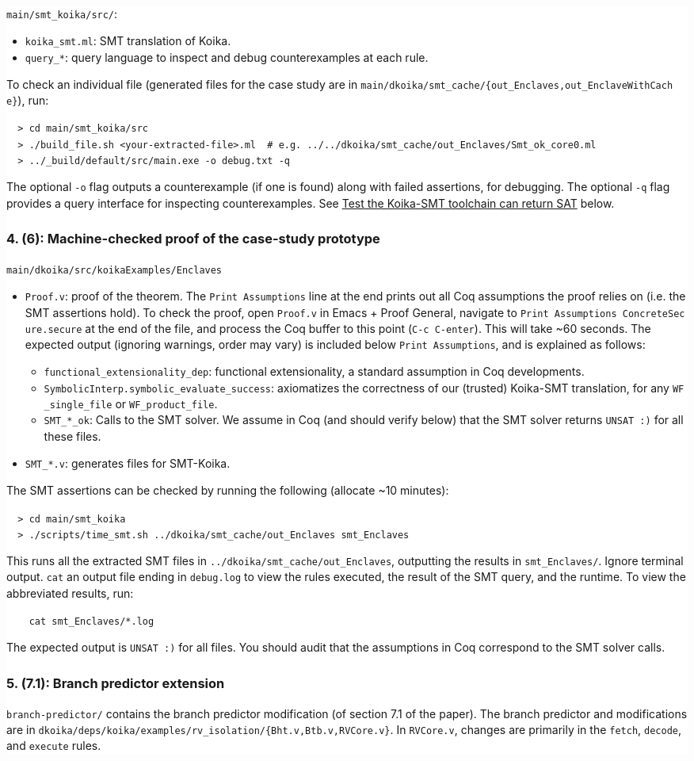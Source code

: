 ``main/smt_koika/src/``:
  - ``koika_smt.ml``: SMT translation of Koika.
  - ``query_*``: query language to inspect and debug counterexamples at each rule.

To check an individual file (generated files for the case study are in `main/dkoika/smt_cache/{out_Enclaves,out_EnclaveWithCache}`), run:
```
  > cd main/smt_koika/src
  > ./build_file.sh <your-extracted-file>.ml  # e.g. ../../dkoika/smt_cache/out_Enclaves/Smt_ok_core0.ml
  > ../_build/default/src/main.exe -o debug.txt -q 
```

The optional ``-o`` flag outputs a counterexample (if one is found) along with failed assertions, for debugging. The optional ``-q`` flag provides a query interface for inspecting counterexamples. See [Test the Koika-SMT toolchain can return SAT](#test-the-koika-smt-toolchain-can-return-sat) below.


### 4. (6): Machine-checked proof of the case-study prototype

``main/dkoika/src/koikaExamples/Enclaves``
- ``Proof.v``: proof of the theorem. The ``Print Assumptions`` line at the end prints out all Coq assumptions the proof relies on (i.e. the SMT assertions hold). To check the proof, open ``Proof.v`` in Emacs + Proof General, navigate to `Print Assumptions ConcreteSecure.secure` at the end of the file, and process the Coq buffer to this point (`C-c C-enter`). This will take ~60 seconds. The expected output (ignoring warnings, order may vary) is included below `Print Assumptions`, and is explained as follows:
    * `functional_extensionality_dep`: functional extensionality, a standard assumption in Coq developments.
    * `SymbolicInterp.symbolic_evaluate_success`: axiomatizes the correctness of our (trusted) Koika-SMT translation, for any `WF_single_file` or `WF_product_file`.
    * `SMT_*_ok`: Calls to the SMT solver. We assume in Coq (and should verify below) that the SMT solver returns ``UNSAT :)`` for all these files.

- ``SMT_*.v``: generates files for SMT-Koika.

The SMT assertions can be checked by running the following (allocate ~10 minutes):
```
  > cd main/smt_koika
  > ./scripts/time_smt.sh ../dkoika/smt_cache/out_Enclaves smt_Enclaves
```
This runs all the extracted SMT files in `../dkoika/smt_cache/out_Enclaves`, outputting the results in `smt_Enclaves/`. Ignore terminal output. `cat` an output file ending in `debug.log` to view the rules executed, the result of the SMT query, and the runtime. To view the abbreviated results, run: 
```
    cat smt_Enclaves/*.log
```
The expected output is ``UNSAT :)`` for all files. You should audit that the assumptions in Coq correspond to the SMT solver calls.

### 5. (7.1): Branch predictor extension
``branch-predictor/`` contains the branch predictor modification (of section 7.1 of the paper). The branch predictor and modifications are in ``dkoika/deps/koika/examples/rv_isolation/{Bht.v,Btb.v,RVCore.v}``. In `RVCore.v`, changes are primarily in the `fetch`, `decode`, and `execute` rules.
